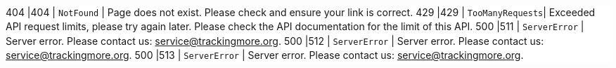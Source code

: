 404    |404     | <code>NotFound</code>       |    Page does not exist. Please check and ensure your link is correct.
429    |429     | <code>TooManyRequests</code>|    Exceeded API request limits, please try again later. Please check the API documentation for the limit of this API.
500    |511     | <code>ServerError</code>    |    Server error. Please contact us: service@trackingmore.org.
500    |512     | <code>ServerError</code>    |    Server error. Please contact us: service@trackingmore.org.
500    |513     | <code>ServerError</code>    |    Server error. Please contact us: service@trackingmore.org.